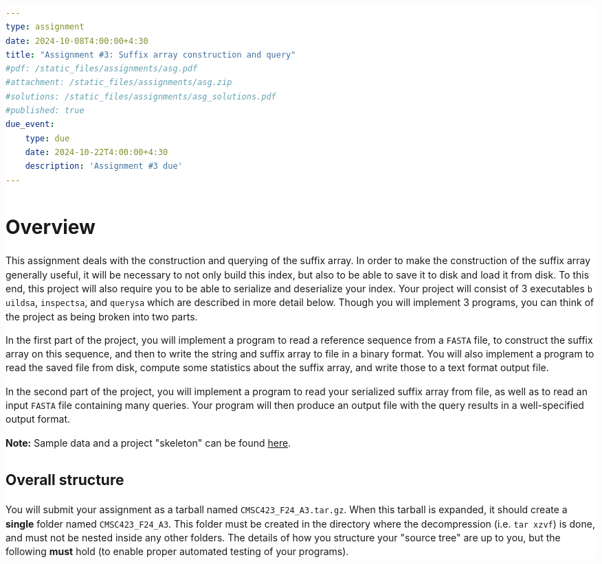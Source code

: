 ```yaml
---
type: assignment
date: 2024-10-08T4:00:00+4:30
title: "Assignment #3: Suffix array construction and query"
#pdf: /static_files/assignments/asg.pdf
#attachment: /static_files/assignments/asg.zip
#solutions: /static_files/assignments/asg_solutions.pdf
#published: true
due_event: 
    type: due
    date: 2024-10-22T4:00:00+4:30
    description: 'Assignment #3 due'
---
```


# Overview

This assignment deals with the construction and querying of the suffix array.  In order to make the construction 
of the suffix array generally useful, it will be necessary to not only build this index, but also to be able to 
save it to disk and load it from disk.  To this end, this project will also require you to be able to serialize 
and deserialize your index.  Your project will consist of 3 executables `buildsa`, `inspectsa`, and `querysa` which 
are described in more detail below.  Though you will implement 3 programs, you can think of the project as being
broken into two parts.

In the first part of the project, you will implement a program to read a reference sequence from a `FASTA` file,
to construct the suffix array on this sequence, and then to write the string and suffix array to file in a binary
format.  You will also implement a program to read the saved file from disk, compute some statistics about 
the suffix array, and write those to a text format output file.

In the second part of the project, you will implement a program to read your serialized suffix array from 
file, as well as to read an input `FASTA` file containing many queries.  Your program will then produce an 
output file with the query results in a well-specified output format.

**Note:** Sample data and a project "skeleton" can be found [here](https://github.com/umd-cmsc423/f2024_project3_sample). 

## Overall structure

You will submit your assignment as a tarball named `CMSC423_F24_A3.tar.gz`.  When this tarball is expanded, it should create a
**single** folder named `CMSC423_F24_A3`.  This folder must be created in the directory where the decompression (i.e. `tar xzvf`) is done, and must not be nested inside any other folders. The details of how you structure your "source tree" are up to you, but the following **must** hold (to enable proper automated testing of your programs).
